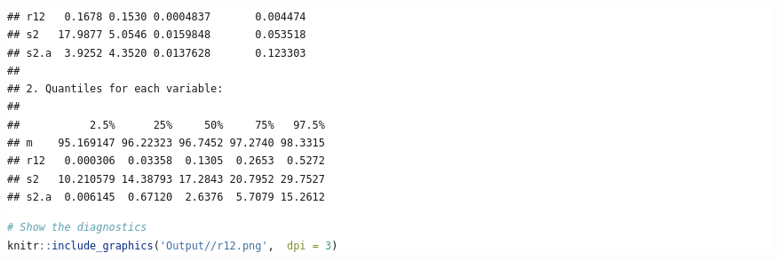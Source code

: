     ## r12   0.1678 0.1530 0.0004837       0.004474
    ## s2   17.9877 5.0546 0.0159848       0.053518
    ## s2.a  3.9252 4.3520 0.0137628       0.123303
    ## 
    ## 2. Quantiles for each variable:
    ## 
    ##           2.5%      25%     50%     75%   97.5%
    ## m    95.169147 96.22323 96.7452 97.2740 98.3315
    ## r12   0.000306  0.03358  0.1305  0.2653  0.5272
    ## s2   10.210579 14.38793 17.2843 20.7952 29.7527
    ## s2.a  0.006145  0.67120  2.6376  5.7079 15.2612

``` r
# Show the diagnostics
knitr::include_graphics('Output//r12.png',  dpi = 3)
```
